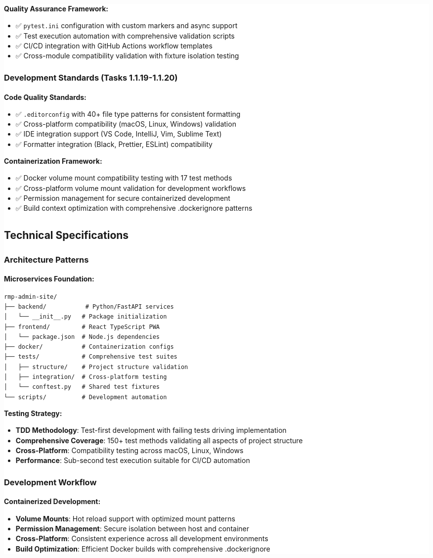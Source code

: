 **Quality Assurance Framework:**

- ✅ `pytest.ini` configuration with custom markers and async support
- ✅ Test execution automation with comprehensive validation scripts
- ✅ CI/CD integration with GitHub Actions workflow templates
- ✅ Cross-module compatibility validation with fixture isolation testing

### Development Standards (Tasks 1.1.19-1.1.20)

**Code Quality Standards:**

- ✅ `.editorconfig` with 40+ file type patterns for consistent formatting
- ✅ Cross-platform compatibility (macOS, Linux, Windows) validation
- ✅ IDE integration support (VS Code, IntelliJ, Vim, Sublime Text)
- ✅ Formatter integration (Black, Prettier, ESLint) compatibility

**Containerization Framework:**

- ✅ Docker volume mount compatibility testing with 17 test methods
- ✅ Cross-platform volume mount validation for development workflows
- ✅ Permission management for secure containerized development
- ✅ Build context optimization with comprehensive .dockerignore patterns

## Technical Specifications

### Architecture Patterns

**Microservices Foundation:**

```
rmp-admin-site/
├── backend/           # Python/FastAPI services
│   └── __init__.py   # Package initialization
├── frontend/         # React TypeScript PWA
│   └── package.json  # Node.js dependencies
├── docker/           # Containerization configs
├── tests/            # Comprehensive test suites
│   ├── structure/    # Project structure validation
│   ├── integration/  # Cross-platform testing
│   └── conftest.py   # Shared test fixtures
└── scripts/          # Development automation
```

**Testing Strategy:**

- **TDD Methodology**: Test-first development with failing tests driving implementation
- **Comprehensive Coverage**: 150+ test methods validating all aspects of project structure
- **Cross-Platform**: Compatibility testing across macOS, Linux, Windows
- **Performance**: Sub-second test execution suitable for CI/CD automation

### Development Workflow

**Containerized Development:**

- **Volume Mounts**: Hot reload support with optimized mount patterns
- **Permission Management**: Secure isolation between host and container
- **Cross-Platform**: Consistent experience across all development environments
- **Build Optimization**: Efficient Docker builds with comprehensive .dockerignore
